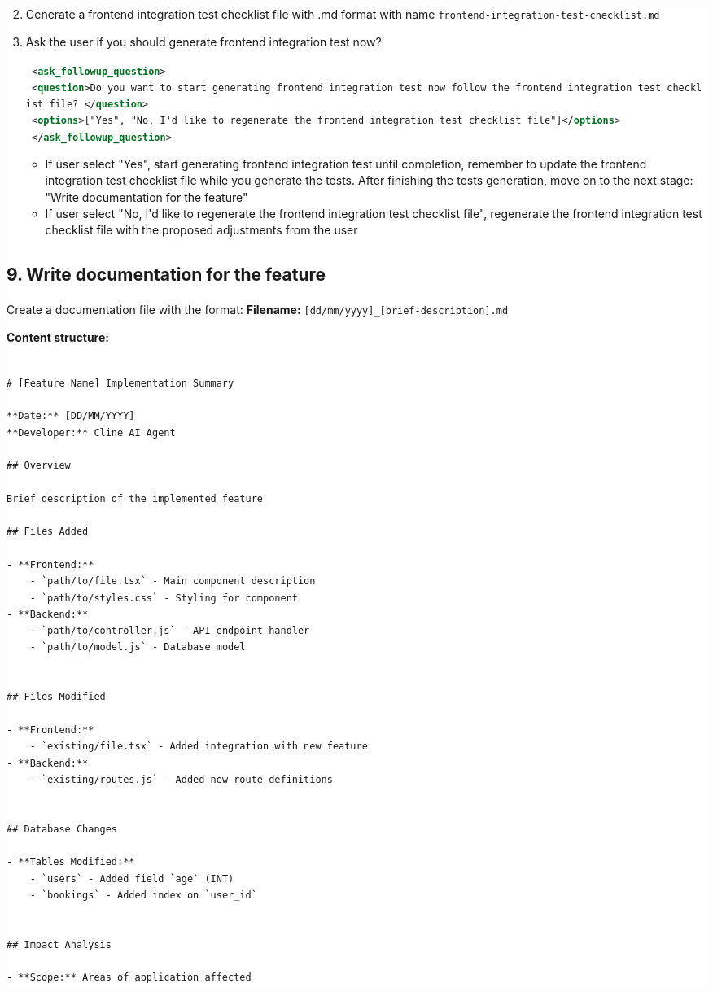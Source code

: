 2. Generate a frontend integration test checklist file with .md format with name `frontend-integration-test-checklist.md`
3. Ask the user if you should generate frontend integration test now?

    ```xml
     <ask_followup_question>
     <question>Do you want to start generating frontend integration test now follow the frontend integration test checklist file? </question>
     <options>["Yes", "No, I'd like to regenerate the frontend integration test checklist file"]</options>
     </ask_followup_question>
    ```

    - If user select "Yes", start generating frontend integration test until completion, remember to update the frontend integration test checklist file while you generate the tests. After finishing the tests generation, move on to the next stage: "Write documentation for the feature"
    - If user select "No, I'd like to regenerate the frontend integration test checklist file", regenerate the frontend integration test checklist file with the proposed adjustments from the user

## 9. Write documentation for the feature

Create a documentation file with the format:
**Filename:** `[dd/mm/yyyy]_[brief-description].md`

**Content structure:**

```

# [Feature Name] Implementation Summary

**Date:** [DD/MM/YYYY]
**Developer:** Cline AI Agent

## Overview

Brief description of the implemented feature

## Files Added

- **Frontend:**
    - `path/to/file.tsx` - Main component description
    - `path/to/styles.css` - Styling for component
- **Backend:**
    - `path/to/controller.js` - API endpoint handler
    - `path/to/model.js` - Database model


## Files Modified

- **Frontend:**
    - `existing/file.tsx` - Added integration with new feature
- **Backend:**
    - `existing/routes.js` - Added new route definitions


## Database Changes

- **Tables Modified:**
    - `users` - Added field `age` (INT)
    - `bookings` - Added index on `user_id`


## Impact Analysis

- **Scope:** Areas of application affected
```